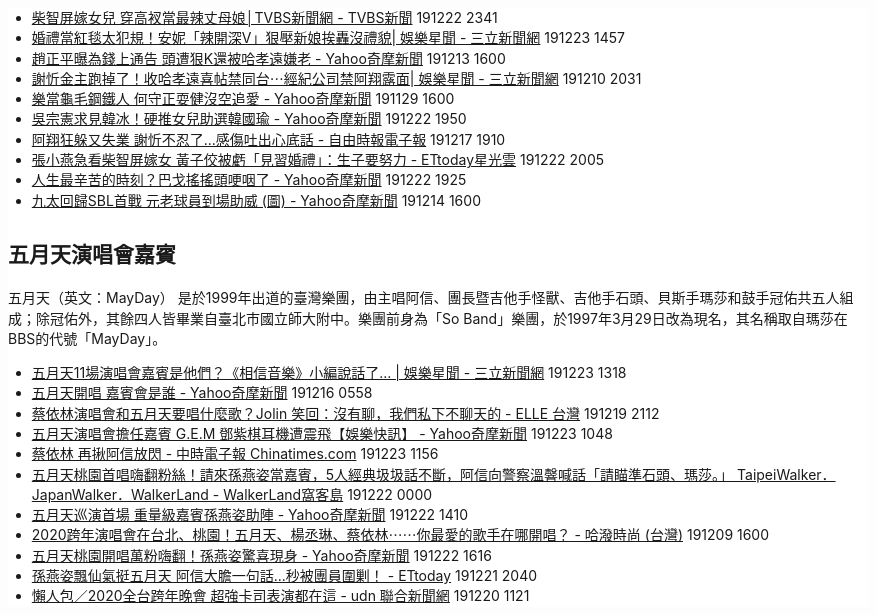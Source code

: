- [柴智屏嫁女兒 穿高衩當最辣丈母娘│TVBS新聞網 - TVBS新聞](https://news.tvbs.com.tw/entertainment/1252492 "柴智屏嫁女兒 穿高衩當最辣丈母娘│TVBS新聞網 - TVBS新聞") 191222 2341
- [婚禮當紅毯太犯規！安妮「辣開深V」狠壓新娘挨轟沒禮貌| 娛樂星聞 - 三立新聞網](https://www.setn.com/E/News.aspx?NewsID=659082 "婚禮當紅毯太犯規！安妮「辣開深V」狠壓新娘挨轟沒禮貌| 娛樂星聞 - 三立新聞網") 191223 1457
- [趙正平曝為錢上通告 頭遭狠K還被哈孝遠嫌老 - Yahoo奇摩新聞](https://tw.news.yahoo.com/%E8%B6%99%E6%AD%A3%E5%B9%B3%E6%9B%9D%E7%82%BA%E9%8C%A2%E4%B8%8A%E9%80%9A%E5%91%8A-%E9%A0%AD%E9%81%AD%E7%8B%A0k%E9%82%84%E8%A2%AB%E5%93%88%E5%AD%9D%E9%81%A0%E5%AB%8C%E8%80%81-002904521.html "趙正平曝為錢上通告 頭遭狠K還被哈孝遠嫌老 - Yahoo奇摩新聞") 191213 1600
- [謝忻金主跑掉了！收哈孝遠喜帖禁同台⋯經紀公司禁阿翔露面| 娛樂星聞 - 三立新聞網](https://www.setn.com/e/news.aspx?newsid=651545 "謝忻金主跑掉了！收哈孝遠喜帖禁同台⋯經紀公司禁阿翔露面| 娛樂星聞 - 三立新聞網") 191210 2031
- [樂當龜毛鋼鐵人 何守正耍健沒空追愛 - Yahoo奇摩新聞](https://tw.news.yahoo.com/%E6%A8%82%E7%95%B6%E9%BE%9C%E6%AF%9B%E9%8B%BC%E9%90%B5%E4%BA%BA-%E4%BD%95%E5%AE%88%E6%AD%A3%E8%80%8D%E5%81%A5%E6%B2%92%E7%A9%BA%E8%BF%BD%E6%84%9B-202233674.html "樂當龜毛鋼鐵人 何守正耍健沒空追愛 - Yahoo奇摩新聞") 191129 1600
- [吳宗憲求見韓冰！硬推女兒助選韓國瑜 - Yahoo奇摩新聞](https://tw.news.yahoo.com/%E5%90%B3%E5%AE%97%E6%86%B2%E6%B1%82%E8%A6%8B%E9%9F%93%E5%86%B0-%E7%A1%AC%E6%8E%A8%E5%A5%B3%E5%85%92%E5%8A%A9%E9%81%B8%E9%9F%93%E5%9C%8B%E7%91%9C-091003683.html "吳宗憲求見韓冰！硬推女兒助選韓國瑜 - Yahoo奇摩新聞") 191222 1950
- [阿翔狂躲又失業 謝忻不忍了...感傷吐出心底話 - 自由時報電子報](https://ent.ltn.com.tw/news/breakingnews/3012142 "阿翔狂躲又失業 謝忻不忍了...感傷吐出心底話 - 自由時報電子報") 191217 1910
- [張小燕急看柴智屏嫁女 黃子佼被虧「見習婚禮」：生子要努力 - ETtoday星光雲](https://star.ettoday.net/news/1607955 "張小燕急看柴智屏嫁女 黃子佼被虧「見習婚禮」：生子要努力 - ETtoday星光雲") 191222 2005
- [人生最辛苦的時刻？巴戈搖搖頭哽咽了 - Yahoo奇摩新聞](https://tw.news.yahoo.com/%E4%BA%BA%E7%94%9F%E6%9C%80%E8%BE%9B%E8%8B%A6%E7%9A%84%E6%99%82%E5%88%BB-%E5%B7%B4%E6%88%88%E6%90%96%E6%90%96%E9%A0%AD%E5%93%BD%E5%92%BD%E4%BA%86-100506127.html "人生最辛苦的時刻？巴戈搖搖頭哽咽了 - Yahoo奇摩新聞") 191222 1925
- [九太回歸SBL首戰 元老球員到場助威 (圖) - Yahoo奇摩新聞](https://tw.news.yahoo.com/%E4%B9%9D%E5%A4%AA%E5%9B%9E%E6%AD%B8sbl%E9%A6%96%E6%88%B0-%E5%85%83%E8%80%81%E7%90%83%E5%93%A1%E5%88%B0%E5%A0%B4%E5%8A%A9%E5%A8%81-%E5%9C%96-105334810.html "九太回歸SBL首戰 元老球員到場助威 (圖) - Yahoo奇摩新聞") 191214 1600

## 五月天演唱會嘉賓

五月天（英文：MayDay）  是於1999年出道的臺灣樂團，由主唱阿信、團長暨吉他手怪獸、吉他手石頭、貝斯手瑪莎和鼓手冠佑共五人組成；除冠佑外，其餘四人皆畢業自臺北市國立師大附中。樂團前身為「So Band」樂團，於1997年3月29日改為現名，其名稱取自瑪莎在BBS的代號「MayDay」。


- [五月天11場演唱會嘉賓是他們？《相信音樂》小編說話了… | 娛樂星聞 - 三立新聞網](https://www.setn.com/e/news.aspx?newsid=659028 "五月天11場演唱會嘉賓是他們？《相信音樂》小編說話了… | 娛樂星聞 - 三立新聞網") 191223 1318
- [五月天開唱 嘉賓會是誰 - Yahoo奇摩新聞](https://tw.news.yahoo.com/%E4%BA%94%E6%9C%88%E5%A4%A9%E9%96%8B%E5%94%B1-%E5%98%89%E8%B3%93%E6%9C%83%E6%98%AF%E8%AA%B0-215855285.html "五月天開唱 嘉賓會是誰 - Yahoo奇摩新聞") 191216 0558
- [蔡依林演唱會和五月天要唱什麼歌？Jolin 笑回：沒有聊，我們私下不聊天的 - ELLE 台灣](https://www.elle.com/tw/entertainment/gossip/g30281103/jolin-tsai-standard-chartered-conference/ "蔡依林演唱會和五月天要唱什麼歌？Jolin 笑回：沒有聊，我們私下不聊天的 - ELLE 台灣") 191219 2112
- [五月天演唱會擔任嘉賓 G.E.M 鄧紫棋耳機遭震飛【娛樂快訊】 - Yahoo奇摩新聞](https://tw.news.yahoo.com/video/%E4%BA%94%E6%9C%88%E5%A4%A9%E6%BC%94%E5%94%B1%E6%9C%83%E6%93%94%E4%BB%BB%E5%98%89%E8%B3%93-g-e-m-%E9%84%A7%E7%B4%AB%E6%A3%8B%E8%80%B3%E6%A9%9F%E9%81%AD%E9%9C%87%E9%A3%9B-024035615.html "五月天演唱會擔任嘉賓 G.E.M 鄧紫棋耳機遭震飛【娛樂快訊】 - Yahoo奇摩新聞") 191223 1048
- [蔡依林 再揪阿信放閃 - 中時電子報 Chinatimes.com](https://www.chinatimes.com/realtimenews/20191223001872-260404 "蔡依林 再揪阿信放閃 - 中時電子報 Chinatimes.com") 191223 1156
- [五月天桃園首唱嗨翻粉絲！請來孫燕姿當嘉賓，5人經典圾圾話不斷，阿信向警察溫韾喊話「請瞄準石頭、瑪莎。」 TaipeiWalker．JapanWalker．WalkerLand - WalkerLand窩客島](https://www.walkerland.com.tw/subject/view/247373 "五月天桃園首唱嗨翻粉絲！請來孫燕姿當嘉賓，5人經典圾圾話不斷，阿信向警察溫韾喊話「請瞄準石頭、瑪莎。」 TaipeiWalker．JapanWalker．WalkerLand - WalkerLand窩客島") 191222 0000
- [五月天巡演首場 重量級嘉賓孫燕姿助陣 - Yahoo奇摩新聞](https://tw.news.yahoo.com/video/%E4%BA%94%E6%9C%88%E5%A4%A9%E5%B7%A1%E6%BC%94%E9%A6%96%E5%A0%B4-%E9%87%8D%E9%87%8F%E7%B4%9A%E5%98%89%E8%B3%93%E5%AD%AB%E7%87%95%E5%A7%BF%E5%8A%A9%E9%99%A3-060338493.html "五月天巡演首場 重量級嘉賓孫燕姿助陣 - Yahoo奇摩新聞") 191222 1410
- [2020跨年演唱會在台北、桃園！五月天、楊丞琳、蔡依林⋯⋯你最愛的歌手在哪開唱？ - 哈潑時尚 (台灣)](https://www.harpersbazaar.com/tw/culture/filmandmusic/g30133161/2019-2020-concerts-taipei/ "2020跨年演唱會在台北、桃園！五月天、楊丞琳、蔡依林⋯⋯你最愛的歌手在哪開唱？ - 哈潑時尚 (台灣)") 191209 1600
- [五月天桃園開唱萬粉嗨翻！孫燕姿驚喜現身 - Yahoo奇摩新聞](https://tw.news.yahoo.com/%E4%BA%94%E6%9C%88%E5%A4%A9%E6%A1%83%E5%9C%92%E9%96%8B%E5%94%B1%E8%90%AC%E7%B2%89%E5%97%A8%E7%BF%BB-%E5%AD%AB%E7%87%95%E5%A7%BF%E9%A9%9A%E5%96%9C%E7%8F%BE%E8%BA%AB-051846037.html "五月天桃園開唱萬粉嗨翻！孫燕姿驚喜現身 - Yahoo奇摩新聞") 191222 1616
- [孫燕姿飄仙氣挺五月天 阿信大膽一句話...秒被團員圍剿！ - ETtoday](https://www.ettoday.net/news/20191221/1607510.htm "孫燕姿飄仙氣挺五月天 阿信大膽一句話...秒被團員圍剿！ - ETtoday") 191221 2040
- [懶人包／2020全台跨年晚會 超強卡司表演都在這 - udn 聯合新聞網](https://udn.com/news/story/6839/4238258 "懶人包／2020全台跨年晚會 超強卡司表演都在這 - udn 聯合新聞網") 191220 1121